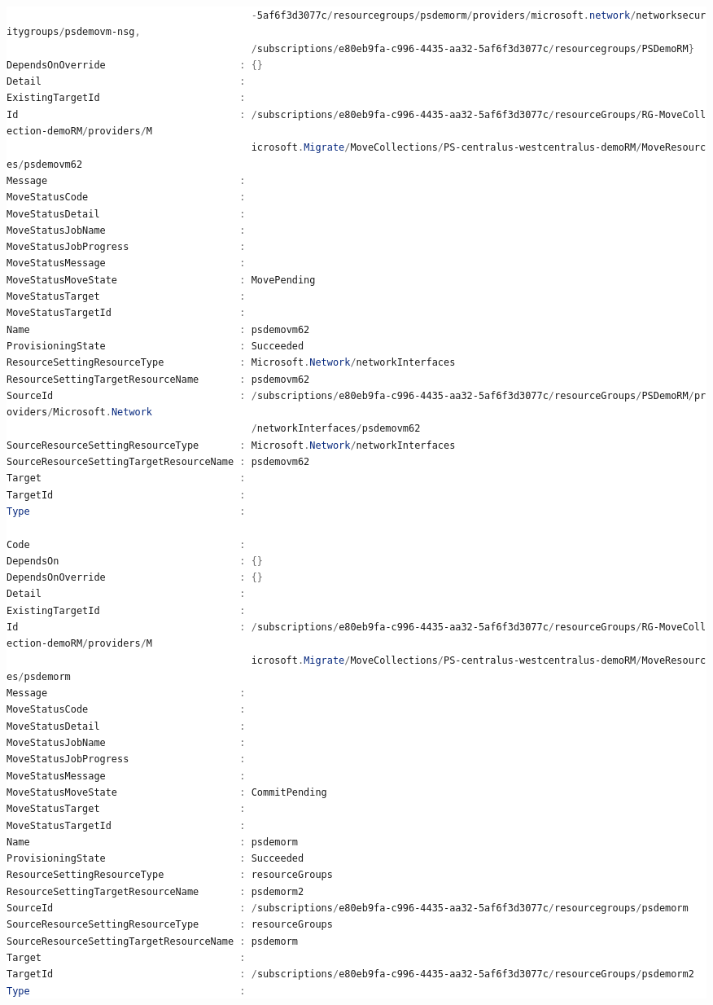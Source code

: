 ```powershell
                                          -5af6f3d3077c/resourcegroups/psdemorm/providers/microsoft.network/networksecuritygroups/psdemovm-nsg,
                                          /subscriptions/e80eb9fa-c996-4435-aa32-5af6f3d3077c/resourcegroups/PSDemoRM}
DependsOnOverride                       : {}
Detail                                  :
ExistingTargetId                        :
Id                                      : /subscriptions/e80eb9fa-c996-4435-aa32-5af6f3d3077c/resourceGroups/RG-MoveCollection-demoRM/providers/M
                                          icrosoft.Migrate/MoveCollections/PS-centralus-westcentralus-demoRM/MoveResources/psdemovm62
Message                                 :
MoveStatusCode                          :
MoveStatusDetail                        :
MoveStatusJobName                       :
MoveStatusJobProgress                   :
MoveStatusMessage                       :
MoveStatusMoveState                     : MovePending
MoveStatusTarget                        :
MoveStatusTargetId                      :
Name                                    : psdemovm62
ProvisioningState                       : Succeeded
ResourceSettingResourceType             : Microsoft.Network/networkInterfaces
ResourceSettingTargetResourceName       : psdemovm62
SourceId                                : /subscriptions/e80eb9fa-c996-4435-aa32-5af6f3d3077c/resourceGroups/PSDemoRM/providers/Microsoft.Network
                                          /networkInterfaces/psdemovm62
SourceResourceSettingResourceType       : Microsoft.Network/networkInterfaces
SourceResourceSettingTargetResourceName : psdemovm62
Target                                  :
TargetId                                :
Type                                    :

Code                                    :
DependsOn                               : {}
DependsOnOverride                       : {}
Detail                                  :
ExistingTargetId                        :
Id                                      : /subscriptions/e80eb9fa-c996-4435-aa32-5af6f3d3077c/resourceGroups/RG-MoveCollection-demoRM/providers/M
                                          icrosoft.Migrate/MoveCollections/PS-centralus-westcentralus-demoRM/MoveResources/psdemorm
Message                                 :
MoveStatusCode                          :
MoveStatusDetail                        :
MoveStatusJobName                       :
MoveStatusJobProgress                   :
MoveStatusMessage                       :
MoveStatusMoveState                     : CommitPending
MoveStatusTarget                        :
MoveStatusTargetId                      :
Name                                    : psdemorm
ProvisioningState                       : Succeeded
ResourceSettingResourceType             : resourceGroups
ResourceSettingTargetResourceName       : psdemorm2
SourceId                                : /subscriptions/e80eb9fa-c996-4435-aa32-5af6f3d3077c/resourcegroups/psdemorm
SourceResourceSettingResourceType       : resourceGroups
SourceResourceSettingTargetResourceName : psdemorm
Target                                  :
TargetId                                : /subscriptions/e80eb9fa-c996-4435-aa32-5af6f3d3077c/resourceGroups/psdemorm2
Type                                    :
```